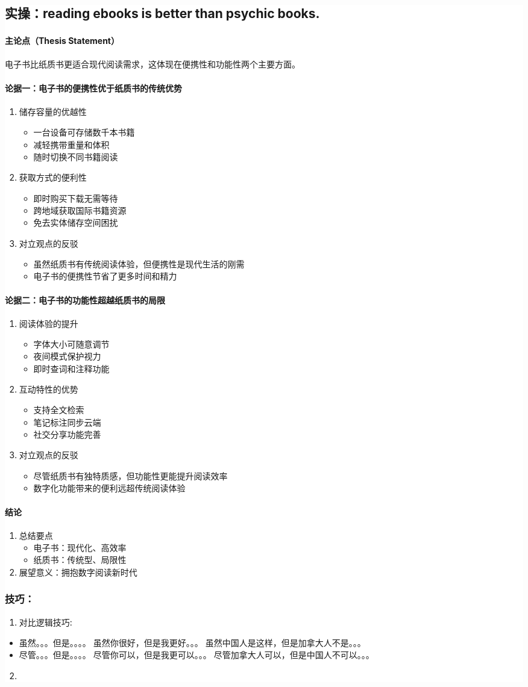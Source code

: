 

## 实操：reading ebooks is better than psychic books.

#### 主论点（Thesis Statement）
电子书比纸质书更适合现代阅读需求，这体现在便携性和功能性两个主要方面。

#### 论据一：电子书的便携性优于纸质书的传统优势
1. 储存容量的优越性
   - 一台设备可存储数千本书籍
   - 减轻携带重量和体积
   - 随时切换不同书籍阅读

2. 获取方式的便利性
   - 即时购买下载无需等待
   - 跨地域获取国际书籍资源
   - 免去实体储存空间困扰

3. 对立观点的反驳
   - 虽然纸质书有传统阅读体验，但便携性是现代生活的刚需
   - 电子书的便携性节省了更多时间和精力

#### 论据二：电子书的功能性超越纸质书的局限
1. 阅读体验的提升
   - 字体大小可随意调节
   - 夜间模式保护视力
   - 即时查词和注释功能

2. 互动特性的优势
   - 支持全文检索
   - 笔记标注同步云端
   - 社交分享功能完善

3. 对立观点的反驳
   - 尽管纸质书有独特质感，但功能性更能提升阅读效率
   - 数字化功能带来的便利远超传统阅读体验

#### 结论
1. 总结要点
   - 电子书：现代化、高效率
   - 纸质书：传统型、局限性
2. 展望意义：拥抱数字阅读新时代



### 技巧：
1. 对比逻辑技巧:
- 虽然。。。但是。。。。
    虽然你很好，但是我更好。。。
    虽然中国人是这样，但是加拿大人不是。。。
- 尽管。。。但是。。。。
    尽管你可以，但是我更可以。。。
    尽管加拿大人可以，但是中国人不可以。。。
2. 